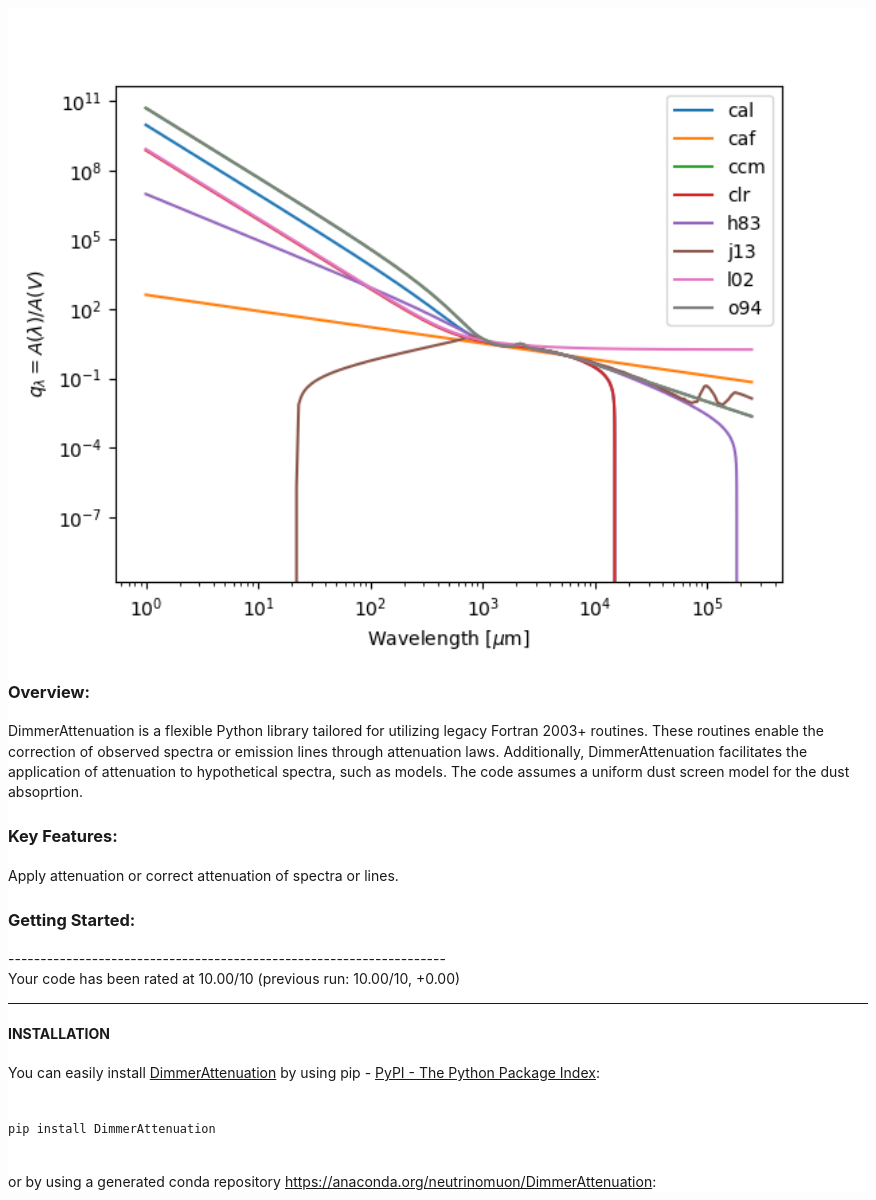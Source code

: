<div align="center">
<img src="https://github.com/neutrinomuon/DimmerAttenuation/blob/main/figures/Reddening_Laws.png?raw=true" width="100%">
</div>

### Overview:

DimmerAttenuation is a flexible Python library tailored for utilizing legacy
Fortran 2003+ routines. These routines enable the correction of observed
spectra or emission lines through attenuation laws. Additionally,
DimmerAttenuation facilitates the application of attenuation to hypothetical
spectra, such as models. The code assumes a uniform dust screen model for the
dust absoprtion.

### Key Features:

Apply attenuation or correct attenuation of spectra or lines.

### Getting Started:

--------------------------------------------------------------------<br>
Your code has been rated at 10.00/10 (previous run: 10.00/10, +0.00)<br>

<hr>

#### <b>INSTALLATION</b>

You can easily install <a href=https://pypi.org/project/DimmerAttenuation/>DimmerAttenuation</a> by using pip - <a href='https://pypi.org/'>PyPI - The Python Package Index</a>:
<pre>
<code>
pip install DimmerAttenuation
</code>
</pre>
or by using a generated conda repository <a href='https://anaconda.org/neutrinomuon/DimmerAttenuation'>https://anaconda.org/neutrinomuon/DimmerAttenuation</a>:
